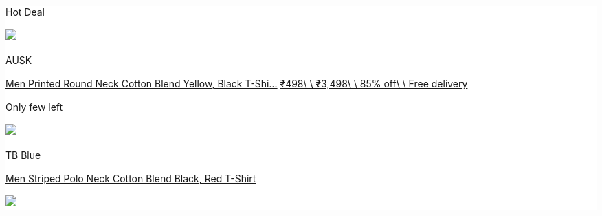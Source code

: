 Hot Deal

[![](https://rukminim2.flixcart.com/image/612/612/xif0q/t-shirt/b/j/e/m-aetr1152-7010-ausk-original-imahbndsazgvaevn.jpeg?q=70)](https://www.flipkart.com/ausk-printed-men-round-neck-yellow-black-t-shirt/p/itm66a5ed75bd5de?pid=TSHHBNDTHZEZJP7V&lid=LSTTSHHBNDTHZEZJP7VRGQHJ2&marketplace=FLIPKART&store=clo%2Fash%2Fank%2Fedy&srno=b_1_9&otracker=hp_rich_navigation_2_1.navigationCard.RICH_NAVIGATION_Fashion~Men%27s%2BTop%2BWear~Men%27s%2BT-Shirts_IF56C41VGEYS&otracker1=hp_rich_navigation_PINNED_neo%2Fmerchandising_NA_NAV_EXPANDABLE_navigationCard_cc_2_L2_view-all&fm=organic&iid=56882cdb-8bf4-4df6-979f-2bd13d68103b.TSHHBNDTHZEZJP7V.SEARCH&ppt=None&ppn=None&ssid=9v311pcjg00000001747998025179)

AUSK

[Men Printed Round Neck Cotton Blend Yellow, Black T-Shi...](https://www.flipkart.com/ausk-printed-men-round-neck-yellow-black-t-shirt/p/itm66a5ed75bd5de?pid=TSHHBNDTHZEZJP7V&lid=LSTTSHHBNDTHZEZJP7VRGQHJ2&marketplace=FLIPKART&store=clo%2Fash%2Fank%2Fedy&srno=b_1_9&otracker=hp_rich_navigation_2_1.navigationCard.RICH_NAVIGATION_Fashion~Men%27s%2BTop%2BWear~Men%27s%2BT-Shirts_IF56C41VGEYS&otracker1=hp_rich_navigation_PINNED_neo%2Fmerchandising_NA_NAV_EXPANDABLE_navigationCard_cc_2_L2_view-all&fm=organic&iid=56882cdb-8bf4-4df6-979f-2bd13d68103b.TSHHBNDTHZEZJP7V.SEARCH&ppt=None&ppn=None&ssid=9v311pcjg00000001747998025179 "Men Printed Round Neck Cotton Blend Yellow, Black T-Shirt") [₹498\\
\\
₹3,498\\
\\
85% off\\
\\
Free delivery](https://www.flipkart.com/ausk-printed-men-round-neck-yellow-black-t-shirt/p/itm66a5ed75bd5de?pid=TSHHBNDTHZEZJP7V&lid=LSTTSHHBNDTHZEZJP7VRGQHJ2&marketplace=FLIPKART&store=clo%2Fash%2Fank%2Fedy&srno=b_1_9&otracker=hp_rich_navigation_2_1.navigationCard.RICH_NAVIGATION_Fashion~Men%27s%2BTop%2BWear~Men%27s%2BT-Shirts_IF56C41VGEYS&otracker1=hp_rich_navigation_PINNED_neo%2Fmerchandising_NA_NAV_EXPANDABLE_navigationCard_cc_2_L2_view-all&fm=organic&iid=56882cdb-8bf4-4df6-979f-2bd13d68103b.TSHHBNDTHZEZJP7V.SEARCH&ppt=None&ppn=None&ssid=9v311pcjg00000001747998025179)

Only few left

[![](https://rukminim2.flixcart.com/image/612/612/xif0q/t-shirt/e/d/c/xxl-mens-strip-polo-hs-black-red-tb-blue-original-imahfdzkrtqyqtzx.jpeg?q=70)](https://www.flipkart.com/tb-blue-striped-men-polo-neck-black-red-t-shirt/p/itmcabd05dd84491?pid=TSHHFDZKA79E68FZ&lid=LSTTSHHFDZKA79E68FZ4YF5JK&marketplace=FLIPKART&store=clo%2Fash%2Fank%2Fedy&spotlightTagId=default_BestsellerId_clo%2Fash%2Fank%2Fedy&srno=b_1_10&otracker=hp_rich_navigation_2_1.navigationCard.RICH_NAVIGATION_Fashion~Men%27s%2BTop%2BWear~Men%27s%2BT-Shirts_IF56C41VGEYS&otracker1=hp_rich_navigation_PINNED_neo%2Fmerchandising_NA_NAV_EXPANDABLE_navigationCard_cc_2_L2_view-all&fm=organic&iid=56882cdb-8bf4-4df6-979f-2bd13d68103b.TSHHFDZKA79E68FZ.SEARCH&ppt=None&ppn=None&ssid=9v311pcjg00000001747998025179)

TB Blue

[Men Striped Polo Neck Cotton Blend Black, Red T-Shirt](https://www.flipkart.com/tb-blue-striped-men-polo-neck-black-red-t-shirt/p/itmcabd05dd84491?pid=TSHHFDZKA79E68FZ&lid=LSTTSHHFDZKA79E68FZ4YF5JK&marketplace=FLIPKART&store=clo%2Fash%2Fank%2Fedy&spotlightTagId=default_BestsellerId_clo%2Fash%2Fank%2Fedy&srno=b_1_10&otracker=hp_rich_navigation_2_1.navigationCard.RICH_NAVIGATION_Fashion~Men%27s%2BTop%2BWear~Men%27s%2BT-Shirts_IF56C41VGEYS&otracker1=hp_rich_navigation_PINNED_neo%2Fmerchandising_NA_NAV_EXPANDABLE_navigationCard_cc_2_L2_view-all&fm=organic&iid=56882cdb-8bf4-4df6-979f-2bd13d68103b.TSHHFDZKA79E68FZ.SEARCH&ppt=None&ppn=None&ssid=9v311pcjg00000001747998025179 "Men Striped Polo Neck Cotton Blend Black, Red T-Shirt")

![](https://static-assets-web.flixcart.com/fk-p-linchpin-web/fk-cp-zion/img/fa_9e47c1.png)
